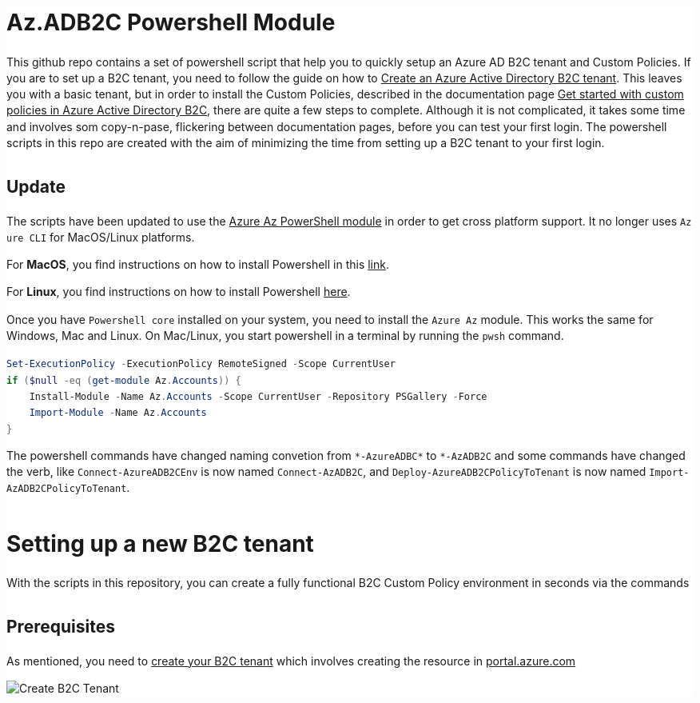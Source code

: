 # Az.ADB2C Powershell Module

This github repo contains a set of powershell script that help you to quickly setup an Azure AD B2C tenant and Custom Policies. If you are to set up a B2C tenant, you need to follow the guide on how to [Create an Azure Active Directory B2C tenant](https://docs.microsoft.com/en-us/azure/active-directory-b2c/tutorial-create-tenant). This leaves you with a basic tenant, but in order to install the Custom Policies, described in the documentation page [Get started with custom policies in Azure Active Directory B2C](https://docs.microsoft.com/en-us/azure/active-directory-b2c/custom-policy-get-started?tabs=applications#custom-policy-starter-pack), there are quite a few steps to complete. Although it is not complicated, it takes some time and involves som copy-n-pase, flickering between documentation pages, before you can test your first login. The powershell scripts in this repo are created with the aim of minimizing the time from setting up a B2C tenant to your first login.

## Update
The scripts have been updated to use the [Azure Az PowerShell module](https://docs.microsoft.com/en-us/powershell/azure/install-az-ps?view=azps-6.4.0) in order to get cross platform support. It no longer uses `Azure CLI` for MacOS/Linux platforms.

For **MacOS**, you find instructions on how to install Powershell in this [link](https://docs.microsoft.com/en-us/powershell/scripting/install/installing-powershell-core-on-macos?view=powershell-7).

For **Linux**, you find instructions on how to install Powershell [here](https://linuxhint.com/install_powershell_ubuntu/). 

Once you have `Powershell core` installed on your system, you need to install the `Azure Az` module. This works the same for Windows, Mac and Linux. 
On Mac/Linux, you start powershell in a terminal by running the `pwsh` command.

```powershell
Set-ExecutionPolicy -ExecutionPolicy RemoteSigned -Scope CurrentUser
if ($null -eq (get-module Az.Accounts)) {
    Install-Module -Name Az.Accounts -Scope CurrentUser -Repository PSGallery -Force
    Import-Module -Name Az.Accounts
}
```

The powershell commands have changed naming convetion from `*-AzureADBC*` to `*-AzADB2C` and some commands have changed the verb, like `Connect-AzureADB2CEnv` is now named `Connect-AzADB2C`, and `Deploy-AzureADB2CPolicyToTenant` is now named `Import-AzADB2CPolicyToTenant`. 

# Setting up a new B2C tenant
With the scripts in this repository, you can create a fully functional B2C Custom Policy environment in seconds via the commands 

## Prerequisites
As mentioned, you need to [create your B2C tenant](https://docs.microsoft.com/en-us/azure/active-directory-b2c/tutorial-create-tenant) which involves creating the resource in [portal.azure.com](https://portal.azure.com)

![Create B2C Tenant](https://docs.microsoft.com/en-us/azure/active-directory-b2c/media/tutorial-create-tenant/portal-02-create-tenant.png)
